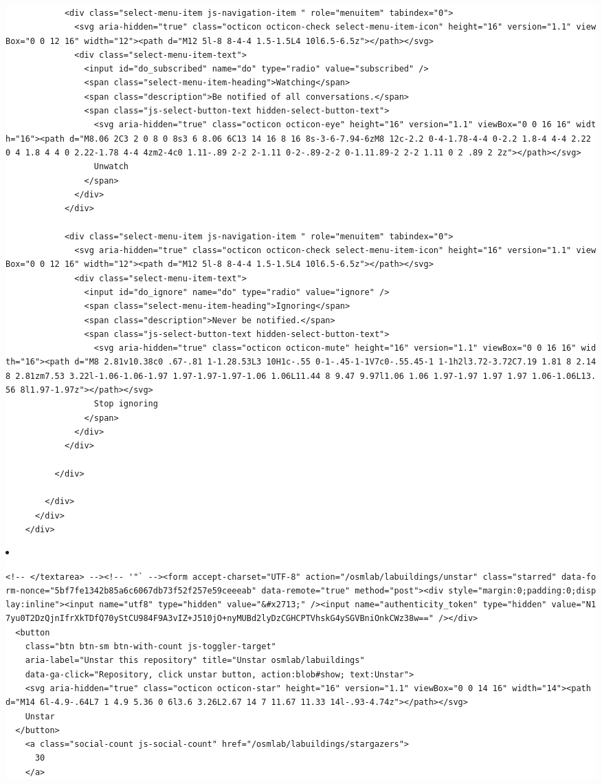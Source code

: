 
                <div class="select-menu-item js-navigation-item " role="menuitem" tabindex="0">
                  <svg aria-hidden="true" class="octicon octicon-check select-menu-item-icon" height="16" version="1.1" viewBox="0 0 12 16" width="12"><path d="M12 5l-8 8-4-4 1.5-1.5L4 10l6.5-6.5z"></path></svg>
                  <div class="select-menu-item-text">
                    <input id="do_subscribed" name="do" type="radio" value="subscribed" />
                    <span class="select-menu-item-heading">Watching</span>
                    <span class="description">Be notified of all conversations.</span>
                    <span class="js-select-button-text hidden-select-button-text">
                      <svg aria-hidden="true" class="octicon octicon-eye" height="16" version="1.1" viewBox="0 0 16 16" width="16"><path d="M8.06 2C3 2 0 8 0 8s3 6 8.06 6C13 14 16 8 16 8s-3-6-7.94-6zM8 12c-2.2 0-4-1.78-4-4 0-2.2 1.8-4 4-4 2.22 0 4 1.8 4 4 0 2.22-1.78 4-4 4zm2-4c0 1.11-.89 2-2 2-1.11 0-2-.89-2-2 0-1.11.89-2 2-2 1.11 0 2 .89 2 2z"></path></svg>
                      Unwatch
                    </span>
                  </div>
                </div>

                <div class="select-menu-item js-navigation-item " role="menuitem" tabindex="0">
                  <svg aria-hidden="true" class="octicon octicon-check select-menu-item-icon" height="16" version="1.1" viewBox="0 0 12 16" width="12"><path d="M12 5l-8 8-4-4 1.5-1.5L4 10l6.5-6.5z"></path></svg>
                  <div class="select-menu-item-text">
                    <input id="do_ignore" name="do" type="radio" value="ignore" />
                    <span class="select-menu-item-heading">Ignoring</span>
                    <span class="description">Never be notified.</span>
                    <span class="js-select-button-text hidden-select-button-text">
                      <svg aria-hidden="true" class="octicon octicon-mute" height="16" version="1.1" viewBox="0 0 16 16" width="16"><path d="M8 2.81v10.38c0 .67-.81 1-1.28.53L3 10H1c-.55 0-1-.45-1-1V7c0-.55.45-1 1-1h2l3.72-3.72C7.19 1.81 8 2.14 8 2.81zm7.53 3.22l-1.06-1.06-1.97 1.97-1.97-1.97-1.06 1.06L11.44 8 9.47 9.97l1.06 1.06 1.97-1.97 1.97 1.97 1.06-1.06L13.56 8l1.97-1.97z"></path></svg>
                      Stop ignoring
                    </span>
                  </div>
                </div>

              </div>

            </div>
          </div>
        </div>
</form>
  </li>

  <li>
    
  <div class="js-toggler-container js-social-container starring-container ">

    <!-- </textarea> --><!-- '"` --><form accept-charset="UTF-8" action="/osmlab/labuildings/unstar" class="starred" data-form-nonce="5bf7fe1342b85a6c6067db73f52f257e59ceeeab" data-remote="true" method="post"><div style="margin:0;padding:0;display:inline"><input name="utf8" type="hidden" value="&#x2713;" /><input name="authenticity_token" type="hidden" value="N17yu0T2DzQjnIfrXkTDfQ70yStCU984F9A3vIZ+J510jO+nyMUBd2lyDzCGHCPTVhskG4ySGVBniOnkCWz38w==" /></div>
      <button
        class="btn btn-sm btn-with-count js-toggler-target"
        aria-label="Unstar this repository" title="Unstar osmlab/labuildings"
        data-ga-click="Repository, click unstar button, action:blob#show; text:Unstar">
        <svg aria-hidden="true" class="octicon octicon-star" height="16" version="1.1" viewBox="0 0 14 16" width="14"><path d="M14 6l-4.9-.64L7 1 4.9 5.36 0 6l3.6 3.26L2.67 14 7 11.67 11.33 14l-.93-4.74z"></path></svg>
        Unstar
      </button>
        <a class="social-count js-social-count" href="/osmlab/labuildings/stargazers">
          30
        </a>
</form>